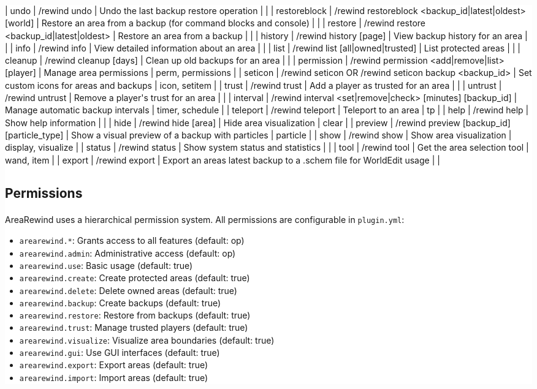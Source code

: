 | undo         | /rewind undo <area>                                                                       | Undo the last backup restore operation                             |                    |
| restoreblock | /rewind restoreblock <area> <backup_id\|latest\|oldest> [world]                           | Restore an area from a backup (for command blocks and console)     |                    |
| restore      | /rewind restore <area> <backup_id\|latest\|oldest>                                        | Restore an area from a backup                                      |                    |
| history      | /rewind history <area> [page]                                                             | View backup history for an area                                    |                    |
| info         | /rewind info <area>                                                                       | View detailed information about an area                            |                    |
| list         | /rewind list [all\|owned\|trusted]                                                        | List protected areas                                               |                    |
| cleanup      | /rewind cleanup <area> [days]                                                             | Clean up old backups for an area                                   |                    |
| permission   | /rewind permission <add\|remove\|list> <area> [player]                                    | Manage area permissions                                            | perm, permissions  |
| seticon      | /rewind seticon <area> <material> OR /rewind seticon backup <area> <backup_id> <material> | Set custom icons for areas and backups                             | icon, setitem      |
| trust        | /rewind trust <area> <player>                                                             | Add a player as trusted for an area                                |                    |
| untrust      | /rewind untrust <area> <player>                                                           | Remove a player's trust for an area                                |                    |
| interval     | /rewind interval <set\|remove\|check> <area> [minutes] [backup_id]                        | Manage automatic backup intervals                                  | timer, schedule    |
| teleport     | /rewind teleport <area>                                                                   | Teleport to an area                                                | tp                 |
| help         | /rewind help                                                                              | Show help information                                              |                    |
| hide         | /rewind hide [area]                                                                       | Hide area visualization                                            | clear              |
| preview      | /rewind preview <area> [backup_id] [particle_type]                                        | Show a visual preview of a backup with particles                   | particle           |
| show         | /rewind show <area>                                                                       | Show area visualization                                            | display, visualize |
| status       | /rewind status                                                                            | Show system status and statistics                                  |                    |
| tool         | /rewind tool                                                                              | Get the area selection tool                                        | wand, item         |
| export       | /rewind export                                                                            | Export an areas latest backup to a .schem file for WorldEdit usage |                    |

## Permissions

AreaRewind uses a hierarchical permission system. All permissions are configurable in `plugin.yml`:

- `arearewind.*`: Grants access to all features (default: op)
- `arearewind.admin`: Administrative access (default: op)
- `arearewind.use`: Basic usage (default: true)
- `arearewind.create`: Create protected areas (default: true)
- `arearewind.delete`: Delete owned areas (default: true)
- `arearewind.backup`: Create backups (default: true)
- `arearewind.restore`: Restore from backups (default: true)
- `arearewind.trust`: Manage trusted players (default: true)
- `arearewind.visualize`: Visualize area boundaries (default: true)
- `arearewind.gui`: Use GUI interfaces (default: true)
- `arearewind.export`: Export areas (default: true)
- `arearewind.import`: Import areas (default: true)
